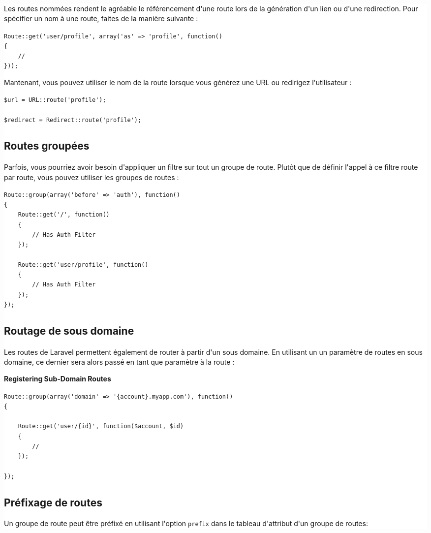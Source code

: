 Les routes nommées rendent le agréable le référencement d'une route lors de la génération d'un lien ou d'une redirection. Pour spécifier un nom à une route, faites de la manière suivante :

	Route::get('user/profile', array('as' => 'profile', function()
	{
		//
	}));

Mantenant, vous pouvez utiliser le nom de la route lorsque vous générez une URL ou redirigez l'utilisateur :

	$url = URL::route('profile');

	$redirect = Redirect::route('profile');

<a name="route-groups"></a>
## Routes groupées

Parfois, vous pourriez avoir besoin d'appliquer un filtre sur tout un groupe de route. Plutôt que de définir l'appel à ce filtre route par route, vous pouvez utiliser les groupes de routes :

	Route::group(array('before' => 'auth'), function()
	{
		Route::get('/', function()
		{
			// Has Auth Filter
		});

		Route::get('user/profile', function()
		{
			// Has Auth Filter
		});
	});

<a name="sub-domain-routing"></a>
## Routage de sous domaine

Les routes de Laravel permettent également de router à partir d'un sous domaine. En utilisant un un paramètre de routes en sous domaine, ce dernier sera alors passé en tant que paramètre à la route :

**Registering Sub-Domain Routes**

	Route::group(array('domain' => '{account}.myapp.com'), function()
	{

		Route::get('user/{id}', function($account, $id)
		{
			//
		});

	});
<a name="route-prefixing"></a>
## Préfixage de routes

Un groupe de route peut être préfixé en utilisant l'option `prefix` dans le tableau d'attribut d'un groupe de routes:
